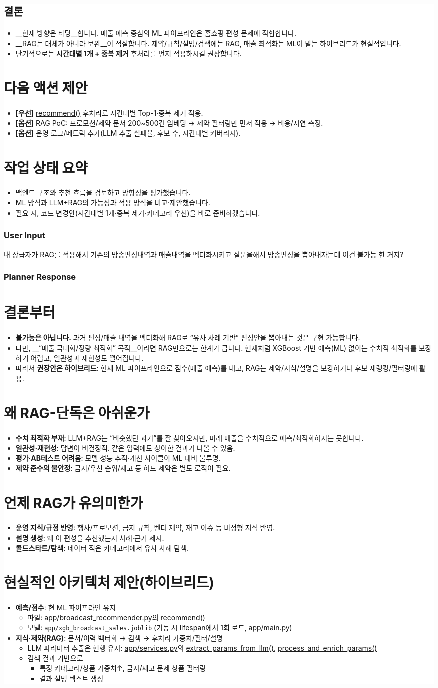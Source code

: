 ## 결론

- __현재 방향은 타당__합니다. 매출 예측 중심의 ML 파이프라인은 홈쇼핑 편성 문제에 적합합니다.  
- __RAG는 대체가 아니라 보완__이 적절합니다. 제약/규칙/설명/검색에는 RAG, 매출 최적화는 ML이 맡는 하이브리드가 현실적입니다.  
- 단기적으로는 __시간대별 1개 + 중복 제거__ 후처리를 먼저 적용하시길 권장합니다.

# 다음 액션 제안
- __[우선]__ [recommend()](cci:1://file:///c:/trnAi/backend/app/broadcast_recommender.py:498:0-650:20) 후처리로 시간대별 Top-1·중복 제거 적용.
- __[옵션]__ RAG PoC: 프로모션/제약 문서 200~500건 임베딩 → 제약 필터링만 먼저 적용 → 비용/지연 측정.
- __[옵션]__ 운영 로그/메트릭 추가(LLM 추출 실패율, 후보 수, 시간대별 커버리지).

# 작업 상태 요약
- 백엔드 구조와 추천 흐름을 검토하고 방향성을 평가했습니다.  
- ML 방식과 LLM+RAG의 가능성과 적용 방식을 비교·제안했습니다.  
- 필요 시, 코드 변경안(시간대별 1개·중복 제거·카테고리 우선)을 바로 준비하겠습니다.

### User Input

내 상급자가 RAG를 적용해서 기존의 방송편성내역과 매출내역을 벡터화시키고 질문을해서 방송편성을 뽑아내자는데 이건 불가능 한 거지?

### Planner Response

# 결론부터
- __불가능은 아닙니다.__ 과거 편성/매출 내역을 벡터화해 RAG로 “유사 사례 기반” 편성안을 뽑아내는 것은 구현 가능합니다.
- 다만, __“매출 극대화/정량 최적화” 목적__이라면 RAG만으로는 한계가 큽니다. 현재처럼 XGBoost 기반 예측(ML) 없이는 수치적 최적화를 보장하기 어렵고, 일관성과 재현성도 떨어집니다.
- 따라서 __권장안은 하이브리드__: 현재 ML 파이프라인으로 점수(매출 예측)를 내고, RAG는 제약/지식/설명을 보강하거나 후보 재랭킹/필터링에 활용.

# 왜 RAG-단독은 아쉬운가
- __수치 최적화 부재__: LLM+RAG는 “비슷했던 과거”를 잘 찾아오지만, 미래 매출을 수치적으로 예측/최적화하지는 못합니다.
- __일관성·재현성__: 답변이 비결정적. 같은 입력에도 상이한 결과가 나올 수 있음.
- __평가·AB테스트 어려움__: 모델 성능 추적·개선 사이클이 ML 대비 불투명.
- __제약 준수의 불안정__: 금지/우선 순위/재고 등 하드 제약은 별도 로직이 필요.

# 언제 RAG가 유의미한가
- __운영 지식/규정 반영__: 행사/프로모션, 금지 규칙, 벤더 제약, 재고 이슈 등 비정형 지식 반영.
- __설명 생성__: 왜 이 편성을 추천했는지 사례·근거 제시.
- __콜드스타트/탐색__: 데이터 적은 카테고리에서 유사 사례 탐색.

# 현실적인 아키텍처 제안(하이브리드)
- __예측/점수__: 현 ML 파이프라인 유지
  - 파일: [app/broadcast_recommender.py](cci:7://file:///c:/trnAi/backend/app/broadcast_recommender.py:0:0-0:0)의 [recommend()](cci:1://file:///c:/trnAi/backend/app/broadcast_recommender.py:498:0-650:20)
  - 모델: `app/xgb_broadcast_sales.joblib` (기동 시 [lifespan](cci:1://file:///c:/trnAi/backend/app/main.py:14:0-23:26)에서 1회 로드, [app/main.py](cci:7://file:///c:/trnAi/backend/app/main.py:0:0-0:0))
- __지식·제약(RAG)__: 문서/이력 벡터화 → 검색 → 후처리 가중치/필터/설명
  - LLM 파라미터 추출은 현행 유지: [app/services.py](cci:7://file:///c:/trnAi/backend/app/services.py:0:0-0:0)의 [extract_params_from_llm()](cci:1://file:///c:/trnAi/backend/app/services.py:39:0-70:19), [process_and_enrich_params()](cci:1://file:///c:/trnAi/backend/app/services.py:72:0-112:44)
  - 검색 결과 기반으로
    - 특정 카테고리/상품 가중치↑, 금지/재고 문제 상품 필터링
    - 결과 설명 텍스트 생성
